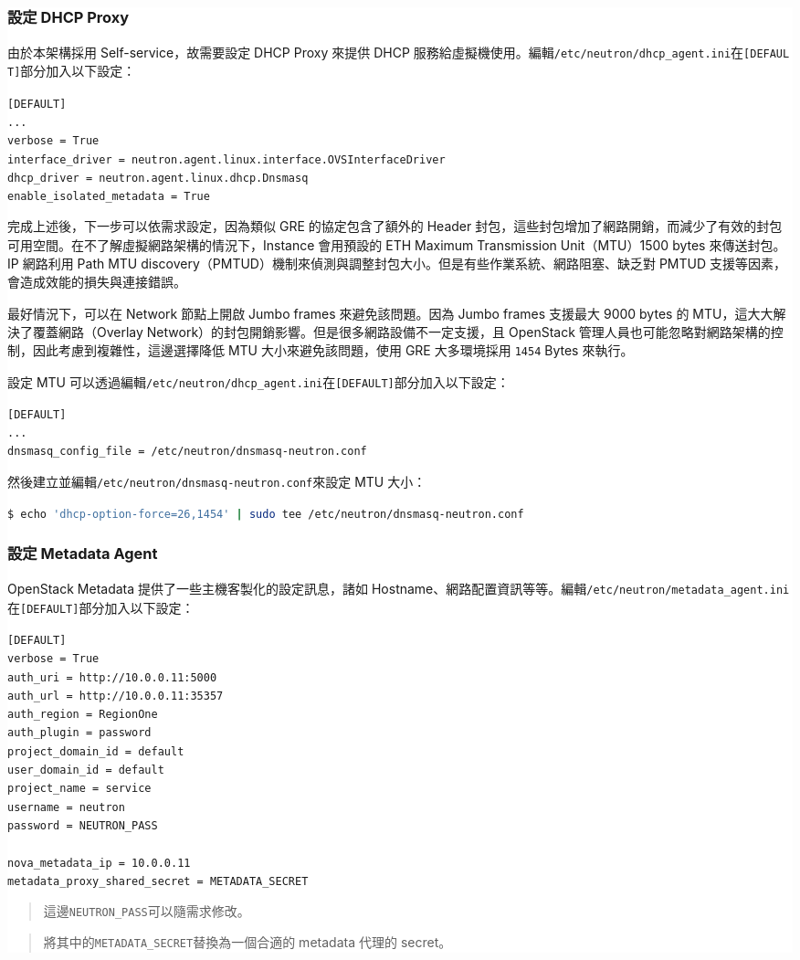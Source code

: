 ### 設定 DHCP Proxy
由於本架構採用 Self-service，故需要設定 DHCP Proxy 來提供 DHCP 服務給虛擬機使用。編輯```/etc/neutron/dhcp_agent.ini```在```[DEFAULT]```部分加入以下設定：
```sh
[DEFAULT]
...
verbose = True
interface_driver = neutron.agent.linux.interface.OVSInterfaceDriver
dhcp_driver = neutron.agent.linux.dhcp.Dnsmasq
enable_isolated_metadata = True
```

完成上述後，下一步可以依需求設定，因為類似 GRE 的協定包含了額外的 Header 封包，這些封包增加了網路開銷，而減少了有效的封包可用空間。在不了解虛擬網路架構的情況下，Instance 會用預設的 ETH Maximum Transmission Unit（MTU）1500 bytes 來傳送封包。IP 網路利用 Path MTU discovery（PMTUD）機制來偵測與調整封包大小。但是有些作業系統、網路阻塞、缺乏對 PMTUD 支援等因素，會造成效能的損失與連接錯誤。

最好情況下，可以在 Network 節點上開啟 Jumbo frames 來避免該問題。因為 Jumbo frames 支援最大 9000 bytes 的 MTU，這大大解決了覆蓋網路（Overlay Network）的封包開銷影響。但是很多網路設備不一定支援，且 OpenStack 管理人員也可能忽略對網路架構的控制，因此考慮到複雜性，這邊選擇降低 MTU 大小來避免該問題，使用 GRE 大多環境採用 ```1454``` Bytes 來執行。

設定 MTU 可以透過編輯```/etc/neutron/dhcp_agent.ini```在```[DEFAULT]```部分加入以下設定：
```sh
[DEFAULT]
...
dnsmasq_config_file = /etc/neutron/dnsmasq-neutron.conf
```

然後建立並編輯```/etc/neutron/dnsmasq-neutron.conf```來設定 MTU 大小：
```sh
$ echo 'dhcp-option-force=26,1454' | sudo tee /etc/neutron/dnsmasq-neutron.conf
```

### 設定 Metadata Agent
OpenStack Metadata 提供了一些主機客製化的設定訊息，諸如 Hostname、網路配置資訊等等。編輯```/etc/neutron/metadata_agent.ini```在```[DEFAULT]```部分加入以下設定：
```sh
[DEFAULT]
verbose = True
auth_uri = http://10.0.0.11:5000
auth_url = http://10.0.0.11:35357
auth_region = RegionOne
auth_plugin = password
project_domain_id = default
user_domain_id = default
project_name = service
username = neutron
password = NEUTRON_PASS

nova_metadata_ip = 10.0.0.11
metadata_proxy_shared_secret = METADATA_SECRET
```
> 這邊```NEUTRON_PASS```可以隨需求修改。

> 將其中的```METADATA_SECRET```替換為一個合適的 metadata 代理的 secret。

